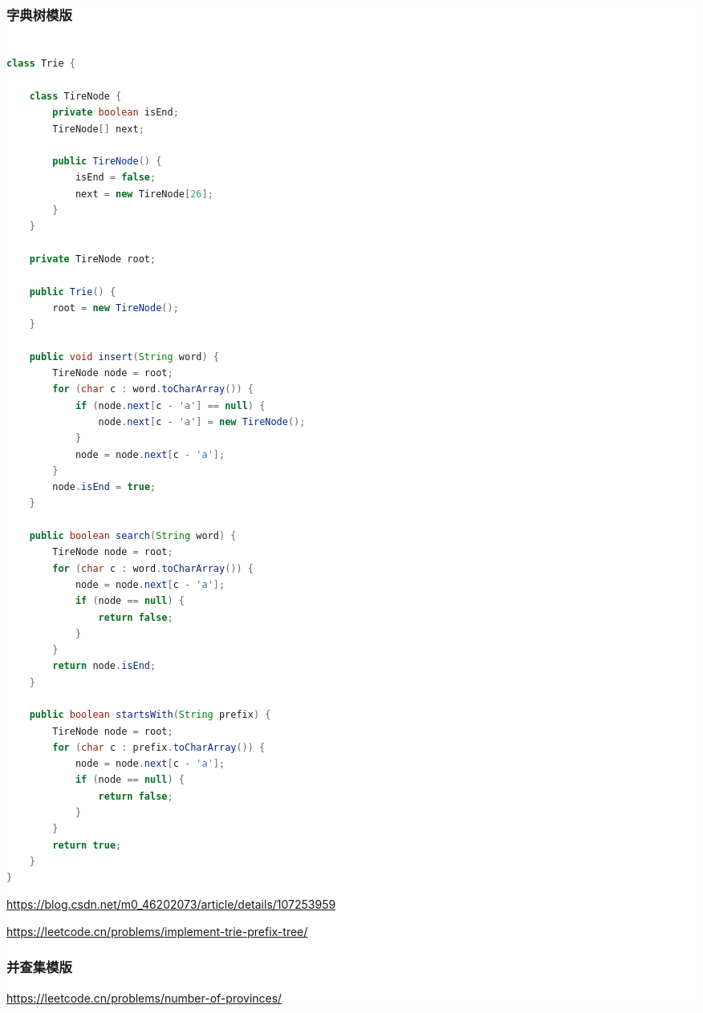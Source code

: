 

### 字典树模版

```java

class Trie {

    class TireNode {
        private boolean isEnd;
        TireNode[] next;

        public TireNode() {
            isEnd = false;
            next = new TireNode[26];
        }
    }

    private TireNode root;

    public Trie() {
        root = new TireNode();
    }

    public void insert(String word) {
        TireNode node = root;
        for (char c : word.toCharArray()) {
            if (node.next[c - 'a'] == null) {
                node.next[c - 'a'] = new TireNode();
            }
            node = node.next[c - 'a'];
        }
        node.isEnd = true;
    }

    public boolean search(String word) {
        TireNode node = root;
        for (char c : word.toCharArray()) {
            node = node.next[c - 'a'];
            if (node == null) {
                return false;
            }
        }
        return node.isEnd;
    }

    public boolean startsWith(String prefix) {
        TireNode node = root;
        for (char c : prefix.toCharArray()) {
            node = node.next[c - 'a'];
            if (node == null) {
                return false;
            }
        }
        return true;
    }
}
```

https://blog.csdn.net/m0_46202073/article/details/107253959

https://leetcode.cn/problems/implement-trie-prefix-tree/

### 并查集模版

https://leetcode.cn/problems/number-of-provinces/